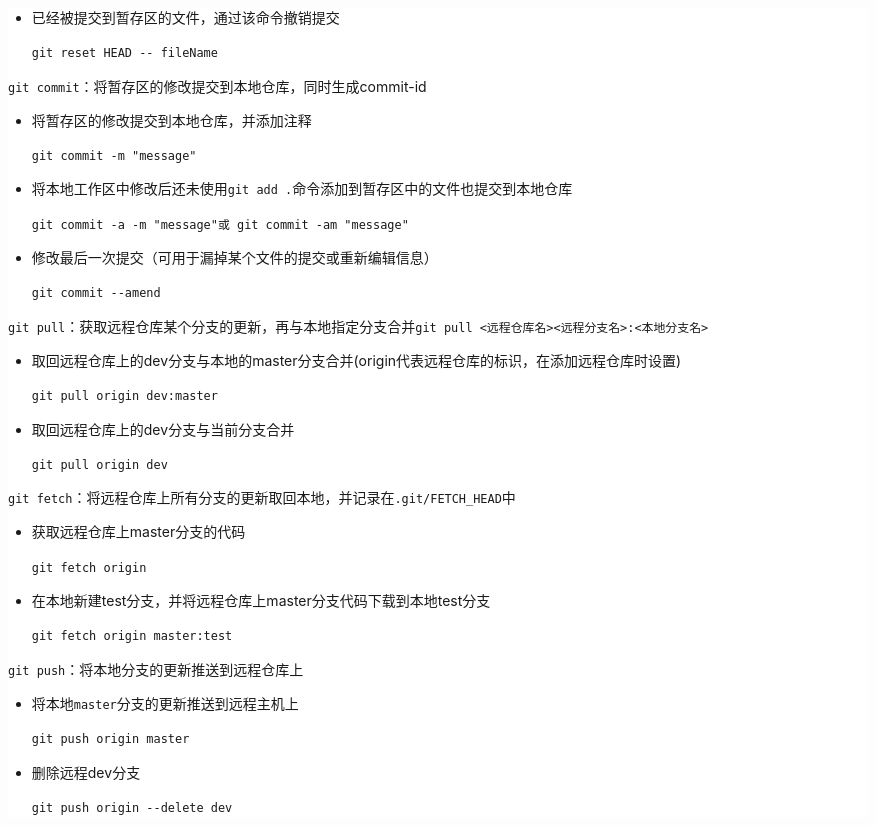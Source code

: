- 已经被提交到暂存区的文件，通过该命令撤销提交

  ```
  git reset HEAD -- fileName
  ```

`git commit`：将暂存区的修改提交到本地仓库，同时生成commit-id

- 将暂存区的修改提交到本地仓库，并添加注释

  ```
  git commit -m "message"
  ```

- 将本地工作区中修改后还未使用`git add .`命令添加到暂存区中的文件也提交到本地仓库

  ```
  git commit -a -m "message"或 git commit -am "message"
  ```

- 修改最后一次提交（可用于漏掉某个文件的提交或重新编辑信息）

  ```
  git commit --amend
  ```

`git pull`：获取远程仓库某个分支的更新，再与本地指定分支合并`git pull <远程仓库名><远程分支名>:<本地分支名>`

- 取回远程仓库上的dev分支与本地的master分支合并(origin代表远程仓库的标识，在添加远程仓库时设置)

  ```
  git pull origin dev:master
  ```

- 取回远程仓库上的dev分支与当前分支合并

  ```
  git pull origin dev
  ```

`git fetch`：将远程仓库上所有分支的更新取回本地，并记录在`.git/FETCH_HEAD`中

- 获取远程仓库上master分支的代码

  ```
  git fetch origin
  ```

- 在本地新建test分支，并将远程仓库上master分支代码下载到本地test分支

  ```
  git fetch origin master:test
  ```

`git push`：将本地分支的更新推送到远程仓库上

- 将本地`master`分支的更新推送到远程主机上

  ```
  git push origin master
  ```

- 删除远程dev分支

  ```
  git push origin --delete dev
  ```
